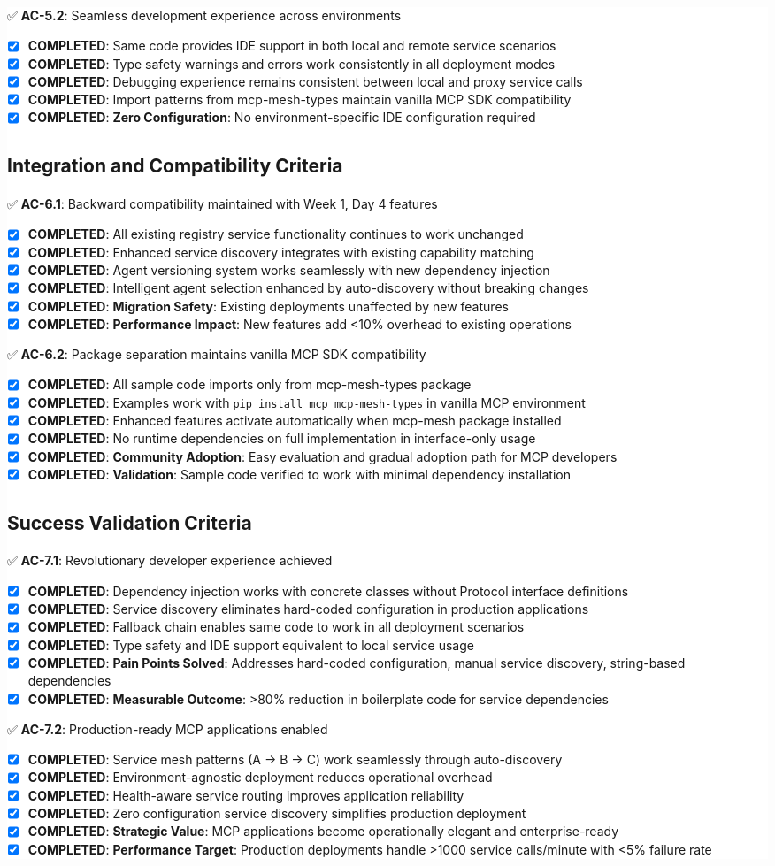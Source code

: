 ✅ **AC-5.2**: Seamless development experience across environments

- [x] **COMPLETED**: Same code provides IDE support in both local and remote service scenarios
- [x] **COMPLETED**: Type safety warnings and errors work consistently in all deployment modes
- [x] **COMPLETED**: Debugging experience remains consistent between local and proxy service calls
- [x] **COMPLETED**: Import patterns from mcp-mesh-types maintain vanilla MCP SDK compatibility
- [x] **COMPLETED**: **Zero Configuration**: No environment-specific IDE configuration required

## Integration and Compatibility Criteria

✅ **AC-6.1**: Backward compatibility maintained with Week 1, Day 4 features

- [x] **COMPLETED**: All existing registry service functionality continues to work unchanged
- [x] **COMPLETED**: Enhanced service discovery integrates with existing capability matching
- [x] **COMPLETED**: Agent versioning system works seamlessly with new dependency injection
- [x] **COMPLETED**: Intelligent agent selection enhanced by auto-discovery without breaking changes
- [x] **COMPLETED**: **Migration Safety**: Existing deployments unaffected by new features
- [x] **COMPLETED**: **Performance Impact**: New features add <10% overhead to existing operations

✅ **AC-6.2**: Package separation maintains vanilla MCP SDK compatibility

- [x] **COMPLETED**: All sample code imports only from mcp-mesh-types package
- [x] **COMPLETED**: Examples work with `pip install mcp mcp-mesh-types` in vanilla MCP environment
- [x] **COMPLETED**: Enhanced features activate automatically when mcp-mesh package installed
- [x] **COMPLETED**: No runtime dependencies on full implementation in interface-only usage
- [x] **COMPLETED**: **Community Adoption**: Easy evaluation and gradual adoption path for MCP developers
- [x] **COMPLETED**: **Validation**: Sample code verified to work with minimal dependency installation

## Success Validation Criteria

✅ **AC-7.1**: Revolutionary developer experience achieved

- [x] **COMPLETED**: Dependency injection works with concrete classes without Protocol interface definitions
- [x] **COMPLETED**: Service discovery eliminates hard-coded configuration in production applications
- [x] **COMPLETED**: Fallback chain enables same code to work in all deployment scenarios
- [x] **COMPLETED**: Type safety and IDE support equivalent to local service usage
- [x] **COMPLETED**: **Pain Points Solved**: Addresses hard-coded configuration, manual service discovery, string-based dependencies
- [x] **COMPLETED**: **Measurable Outcome**: >80% reduction in boilerplate code for service dependencies

✅ **AC-7.2**: Production-ready MCP applications enabled

- [x] **COMPLETED**: Service mesh patterns (A → B → C) work seamlessly through auto-discovery
- [x] **COMPLETED**: Environment-agnostic deployment reduces operational overhead
- [x] **COMPLETED**: Health-aware service routing improves application reliability
- [x] **COMPLETED**: Zero configuration service discovery simplifies production deployment
- [x] **COMPLETED**: **Strategic Value**: MCP applications become operationally elegant and enterprise-ready
- [x] **COMPLETED**: **Performance Target**: Production deployments handle >1000 service calls/minute with <5% failure rate
